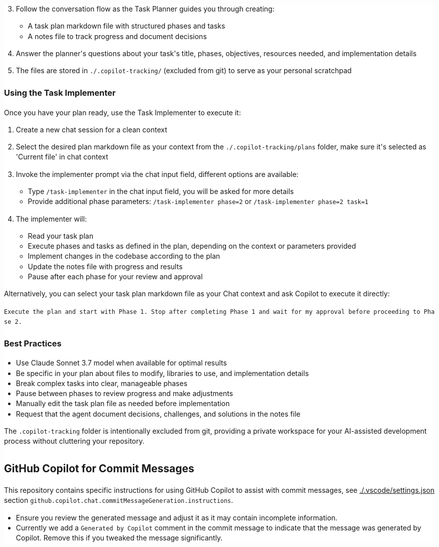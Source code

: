 3. Follow the conversation flow as the Task Planner guides you through creating:
   - A task plan markdown file with structured phases and tasks
   - A notes file to track progress and document decisions

4. Answer the planner's questions about your task's title, phases, objectives, resources needed, and implementation details
5. The files are stored in `./.copilot-tracking/` (excluded from git) to serve as your personal scratchpad

### Using the Task Implementer

Once you have your plan ready, use the Task Implementer to execute it:

1. Create a new chat session for a clean context
2. Select the desired plan markdown file as your context from the `./.copilot-tracking/plans` folder, make sure it's selected as 'Current file' in chat context
3. Invoke the implementer prompt via the chat input field, different options are available:
   - Type `/task-implementer` in the chat input field, you will be asked for more details
   - Provide additional phase parameters: `/task-implementer phase=2` or `/task-implementer phase=2 task=1`

4. The implementer will:
   - Read your task plan
   - Execute phases and tasks as defined in the plan, depending on the context or parameters provided
   - Implement changes in the codebase according to the plan
   - Update the notes file with progress and results
   - Pause after each phase for your review and approval

Alternatively, you can select your task plan markdown file as your Chat context and ask Copilot to execute it directly:

```text
Execute the plan and start with Phase 1. Stop after completing Phase 1 and wait for my approval before proceeding to Phase 2.
```

### Best Practices

- Use Claude Sonnet 3.7 model when available for optimal results
- Be specific in your plan about files to modify, libraries to use, and implementation details
- Break complex tasks into clear, manageable phases
- Pause between phases to review progress and make adjustments
- Manually edit the task plan file as needed before implementation
- Request that the agent document decisions, challenges, and solutions in the notes file

The `.copilot-tracking` folder is intentionally excluded from git, providing a private workspace for your AI-assisted development process without cluttering your repository.

## GitHub Copilot for Commit Messages

This repository contains specific instructions for using GitHub Copilot to assist with commit messages, see [./.vscode/settings.json](./.vscode/settings.json) section `github.copilot.chat.commitMessageGeneration.instructions`.

- Ensure you review the generated message and adjust it as it may contain incomplete information.
- Currently we add a `Generated by Copilot` comment in the commit message to indicate that the message was generated by Copilot. Remove this if you tweaked the message significantly.
